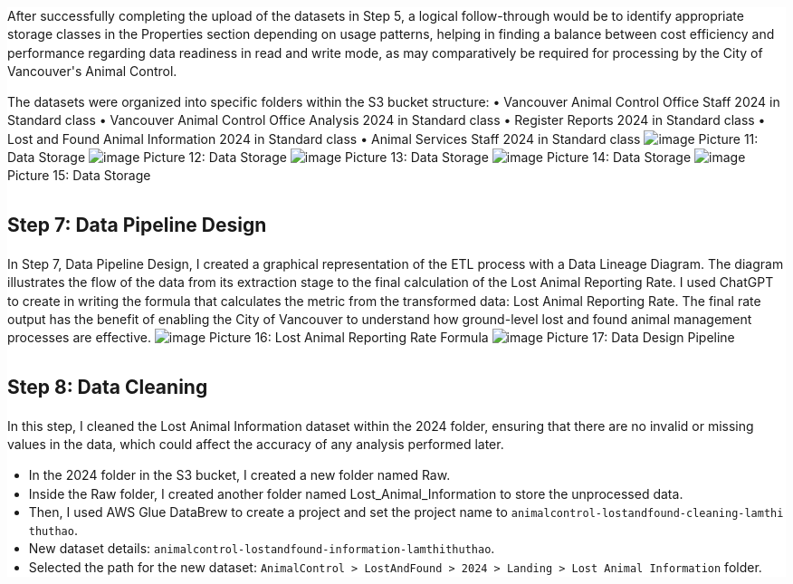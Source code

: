 After successfully completing the upload of the datasets in Step 5, a logical follow-through would be to identify appropriate storage classes in the Properties section depending on usage patterns, helping in finding a balance between cost efficiency and performance regarding data readiness in read and write mode, as may comparatively be required for processing by the City of Vancouver's Animal Control.

The datasets were organized into specific folders within the S3 bucket structure:
•	Vancouver Animal Control Office Staff 2024 in Standard class
•	Vancouver Animal Control Office Analysis 2024 in Standard class
•	Register Reports 2024 in Standard class
•	Lost and Found Animal Information 2024 in Standard class
•	Animal Services Staff 2024 in Standard class
![image](https://github.com/user-attachments/assets/d5b30317-b57e-43eb-920d-f4b1154cfee3)
Picture 11: Data Storage
![image](https://github.com/user-attachments/assets/f72c7405-afdb-4967-88ab-537ae4ccd5ea)
Picture 12: Data Storage
![image](https://github.com/user-attachments/assets/1ed7f5e8-09cb-41ba-8869-68707244be19)
Picture 13: Data Storage
![image](https://github.com/user-attachments/assets/6fb63d17-4019-4e1d-8576-3b52323fa92b)
Picture 14: Data Storage
![image](https://github.com/user-attachments/assets/d4c9ee69-0ce2-4a78-82b4-7f8bcd70a9ec)
Picture 15: Data Storage
## Step 7: Data Pipeline Design

In Step 7, Data Pipeline Design, I created a graphical representation of the ETL process with a Data Lineage Diagram. The diagram illustrates the flow of the data from its extraction stage to the final calculation of the Lost Animal Reporting Rate. I used ChatGPT to create in writing the formula that calculates the metric from the transformed data: Lost Animal Reporting Rate. The final rate output has the benefit of enabling the City of Vancouver to understand how ground-level lost and found animal management processes are effective.
![image](https://github.com/user-attachments/assets/b59cb2e3-7a24-4cc5-857f-7a40e16e7b9b)
Picture 16: Lost Animal Reporting Rate Formula
![image](https://github.com/user-attachments/assets/dc9d5192-d357-4e67-86d4-2d7ed2e67ae3)
Picture 17: Data Design Pipeline
## Step 8: Data Cleaning

In this step, I cleaned the Lost Animal Information dataset within the 2024 folder, ensuring that there are no invalid or missing values in the data, which could affect the accuracy of any analysis performed later.

- In the 2024 folder in the S3 bucket, I created a new folder named Raw.
- Inside the Raw folder, I created another folder named Lost_Animal_Information to store the unprocessed data.
- Then, I used AWS Glue DataBrew to create a project and set the project name to `animalcontrol-lostandfound-cleaning-lamthithuthao`.
- New dataset details: `animalcontrol-lostandfound-information-lamthithuthao`.
- Selected the path for the new dataset: `AnimalControl > LostAndFound > 2024 > Landing > Lost Animal Information` folder.
